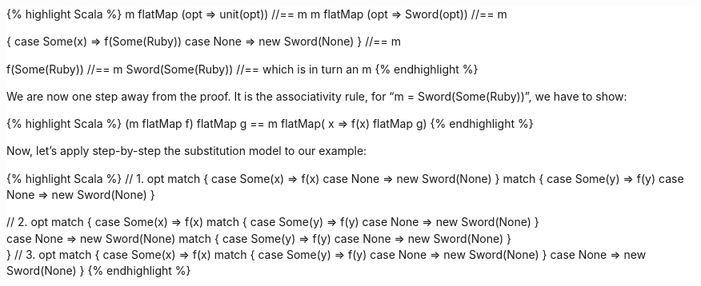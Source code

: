 {% highlight Scala %}
 m flatMap (opt => unit(opt))      //== m
 m flatMap (opt => Sword(opt))     //== m

 {
  case Some(x) => f(Some(Ruby))
  case None => new Sword(None)
 }                                 //== m

 f(Some(Ruby))                     //== m
 Sword(Some(Ruby))                 //== which is in turn an m
{% endhighlight %}

We are now one step away from the proof. It is the associativity rule, for “m = Sword(Some(Ruby))”, we have to show:

{% highlight Scala %}
(m flatMap f) flatMap g  == m flatMap( x => f(x) flatMap g)
{% endhighlight %}

Now, let’s apply step-by-step the substitution model to our example:

{% highlight Scala %}
 // 1.
opt match {
    case Some(x) => f(x)
    case None => new Sword(None)
} match {
    case Some(y) => f(y)
    case None => new Sword(None)
}    

// 2.
opt match {
  case Some(x) =>
    f(x) match {
      case Some(y) => f(y)
      case None => new Sword(None)
    }  
  case None =>
    new Sword(None) match {
      case Some(y) => f(y)
      case None => new Sword(None)
    }  
}
// 3.
opt match {
  case Some(x) =>
    f(x) match {
      case Some(y) => f(y)
      case None => new Sword(None)
    }
  case None => new Sword(None)
}
{% endhighlight %}
